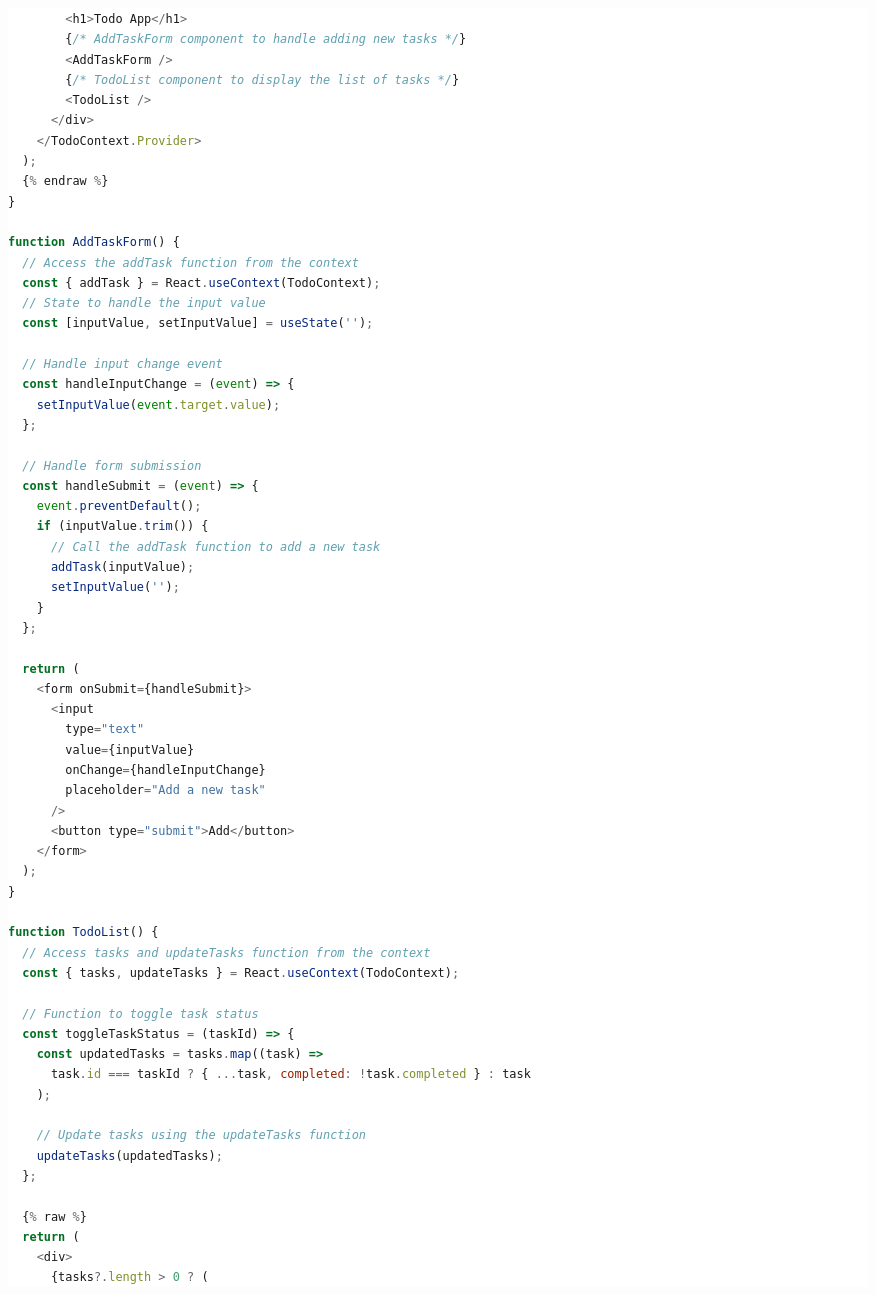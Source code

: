 ```js
        <h1>Todo App</h1>
        {/* AddTaskForm component to handle adding new tasks */}
        <AddTaskForm />
        {/* TodoList component to display the list of tasks */}
        <TodoList />
      </div>
    </TodoContext.Provider>
  );
  {% endraw %}
}

function AddTaskForm() {
  // Access the addTask function from the context
  const { addTask } = React.useContext(TodoContext);
  // State to handle the input value
  const [inputValue, setInputValue] = useState('');

  // Handle input change event
  const handleInputChange = (event) => {
    setInputValue(event.target.value);
  };

  // Handle form submission
  const handleSubmit = (event) => {
    event.preventDefault();
    if (inputValue.trim()) {
      // Call the addTask function to add a new task
      addTask(inputValue);
      setInputValue('');
    }
  };

  return (
    <form onSubmit={handleSubmit}>
      <input
        type="text"
        value={inputValue}
        onChange={handleInputChange}
        placeholder="Add a new task"
      />
      <button type="submit">Add</button>
    </form>
  );
}

function TodoList() {
  // Access tasks and updateTasks function from the context
  const { tasks, updateTasks } = React.useContext(TodoContext);

  // Function to toggle task status
  const toggleTaskStatus = (taskId) => {
    const updatedTasks = tasks.map((task) =>
      task.id === taskId ? { ...task, completed: !task.completed } : task
    );

    // Update tasks using the updateTasks function
    updateTasks(updatedTasks);
  };

  {% raw %}
  return (
    <div>
      {tasks?.length > 0 ? (
```
